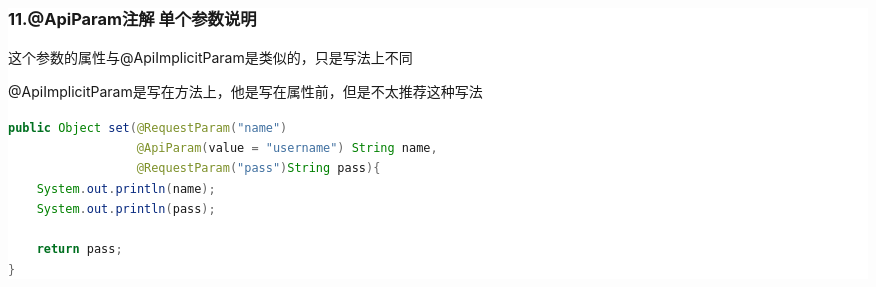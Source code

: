 ### 11.@ApiParam注解 单个参数说明

这个参数的属性与@ApiImplicitParam是类似的，只是写法上不同

@ApiImplicitParam是写在方法上，他是写在属性前，但是不太推荐这种写法

```java
public Object set(@RequestParam("name")
                  @ApiParam(value = "username") String name,
                  @RequestParam("pass")String pass){
    System.out.println(name);
    System.out.println(pass);

    return pass;
}
```